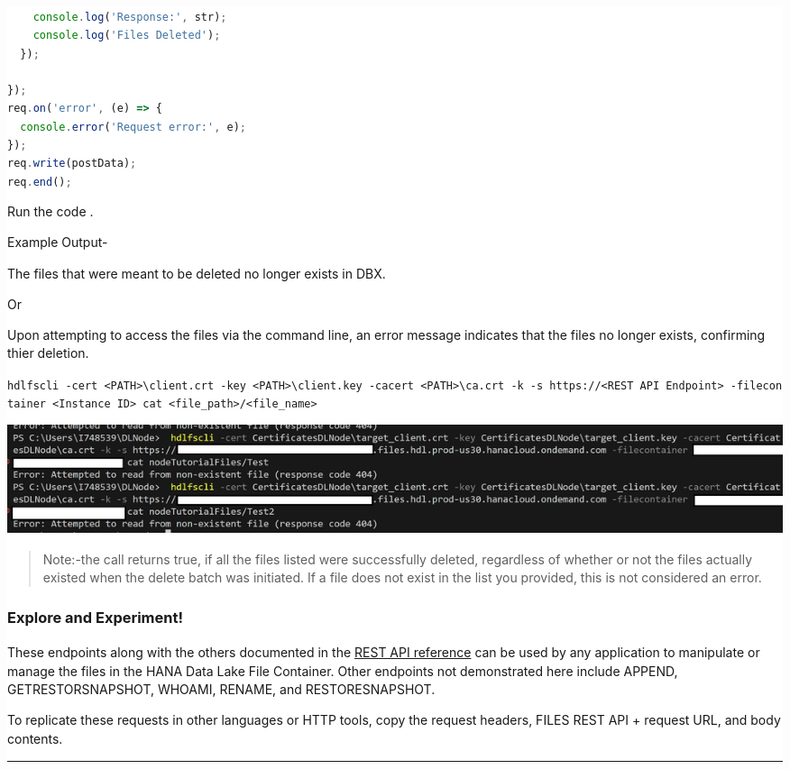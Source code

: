 ```Javascript
    console.log('Response:', str);
    console.log('Files Deleted');
  });

});
req.on('error', (e) => {
  console.error('Request error:', e);
});
req.write(postData);
req.end();

```
Run the code .

Example Output-

The files that were meant to be deleted no longer exists in DBX.

Or 

Upon attempting to access the files via the command line, an error message indicates that the files no longer exists, confirming thier deletion.


`hdlfscli -cert <PATH>\client.crt -key <PATH>\client.key -cacert <PATH>\ca.crt -k -s https://<REST API Endpoint> -filecontainer <Instance ID> cat <file_path>/<file_name>`

![Liststatusrecursive Display](delete_batch.png)


>Note:-the call returns true, if all the files listed were successfully deleted, regardless of whether or not the files actually existed when the delete batch was initiated.  If a file does not exist in the list you provided, this is not considered an error.  




### Explore and Experiment!

These endpoints along with the others documented in the [REST API reference](https://help.sap.com/doc/9d084a41830f46d6904fd4c23cd4bbfa/QRC_4_2021/en-US/html/index.html) can be used by any application to manipulate or manage the files in the HANA Data Lake File Container. Other endpoints not demonstrated here include APPEND, GETRESTORSNAPSHOT, WHOAMI, RENAME, and RESTORESNAPSHOT.

To replicate these requests in other languages or HTTP tools, copy the request headers, FILES REST API + request URL, and body contents.

---
